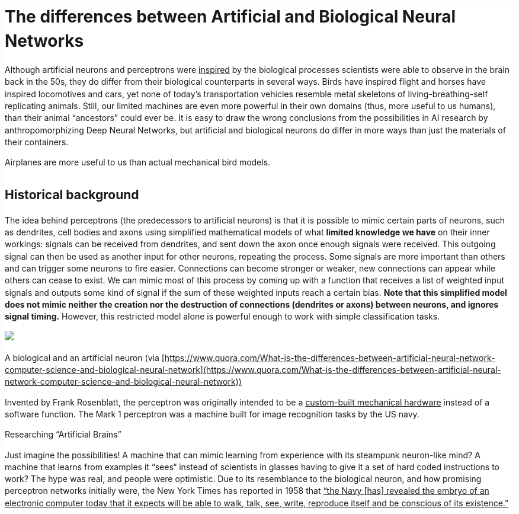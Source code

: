 
# The differences between Artificial and Biological Neural Networks

Although artificial neurons and perceptrons were [inspired](https://medium.com/@ivanliljeqvist/the-essence-of-artificial-neural-networks-5de300c995d6) by the biological processes scientists were able to observe in the brain back in the 50s, they do differ from their biological counterparts in several ways. Birds have inspired flight and horses have inspired locomotives and cars, yet none of today’s transportation vehicles resemble metal skeletons of living-breathing-self replicating animals. Still, our limited machines are even more powerful in their own domains (thus, more useful to us humans), than their animal “ancestors” could ever be. It is easy to draw the wrong conclusions from the possibilities in AI research by anthropomorphizing Deep Neural Networks, but artificial and biological neurons do differ in more ways than just the materials of their containers.

Airplanes are more useful to us than actual mechanical bird models.

Historical background
---------------------

The idea behind perceptrons (the predecessors to artificial neurons) is that it is possible to mimic certain parts of neurons, such as dendrites, cell bodies and axons using simplified mathematical models of what **limited knowledge we have** on their inner workings: signals can be received from dendrites, and sent down the axon once enough signals were received. This outgoing signal can then be used as another input for other neurons, repeating the process. Some signals are more important than others and can trigger some neurons to fire easier. Connections can become stronger or weaker, new connections can appear while others can cease to exist. We can mimic most of this process by coming up with a function that receives a list of weighted input signals and outputs some kind of signal if the sum of these weighted inputs reach a certain bias. **Note that this simplified model does not mimic neither the creation nor the destruction of connections (dendrites or axons) between neurons, and ignores signal timing.** However, this restricted model alone is powerful enough to work with simple classification tasks.

![](The%20differences%20between%20Artificial%20and%20Biological%20Neural%20Networks/1SJPacPhP4KDEB1AdhOFy_Q.png)

A biological and an artificial neuron (via [https://www.quora.com/What-is-the-differences-between-artificial-neural-network-computer-science-and-biological-neural-network](https://www.quora.com/What-is-the-differences-between-artificial-neural-network-computer-science-and-biological-neural-network))

Invented by Frank Rosenblatt, the perceptron was originally intended to be a [custom-built mechanical hardware](http://www.dtic.mil/dtic/tr/fulltext/u2/236965.pdf) instead of a software function. The Mark 1 perceptron was a machine built for image recognition tasks by the US navy.

Researching “Artificial Brains”

Just imagine the possibilities! A machine that can mimic learning from experience with its steampunk neuron-like mind? A machine that learns from examples it “sees“ instead of scientists in glasses having to give it a set of hard coded instructions to work? The hype was real, and people were optimistic. Due to its resemblance to the biological neuron, and how promising perceptron networks initially were, the New York Times has reported in 1958 that [“the Navy \[has\] revealed the embryo of an electronic computer today that it expects will be able to walk, talk, see, write, reproduce itself and be conscious of its existence.”](https://www.nytimes.com/1958/07/08/archives/new-navy-device-learns-by-doing-psychologist-shows-embryo-of.html)

